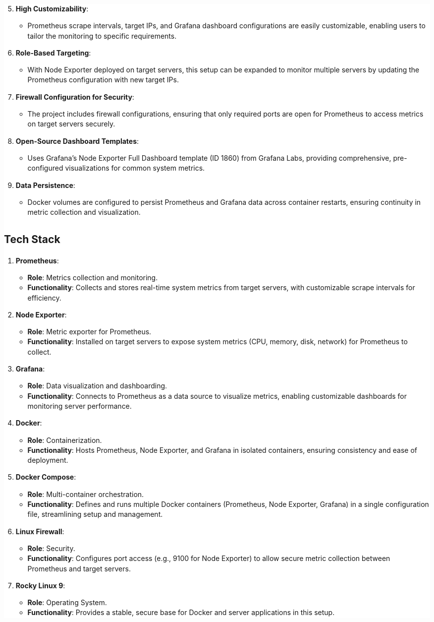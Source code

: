 5. **High Customizability**:
   - Prometheus scrape intervals, target IPs, and Grafana dashboard configurations are easily customizable, enabling users to tailor the monitoring to specific requirements.

6. **Role-Based Targeting**:
   - With Node Exporter deployed on target servers, this setup can be expanded to monitor multiple servers by updating the Prometheus configuration with new target IPs.

7. **Firewall Configuration for Security**:
   - The project includes firewall configurations, ensuring that only required ports are open for Prometheus to access metrics on target servers securely.

8. **Open-Source Dashboard Templates**:
   - Uses Grafana’s Node Exporter Full Dashboard template (ID 1860) from Grafana Labs, providing comprehensive, pre-configured visualizations for common system metrics.

9. **Data Persistence**:
   - Docker volumes are configured to persist Prometheus and Grafana data across container restarts, ensuring continuity in metric collection and visualization.
  

## Tech Stack

1. **Prometheus**:
   - **Role**: Metrics collection and monitoring.
   - **Functionality**: Collects and stores real-time system metrics from target servers, with customizable scrape intervals for efficiency.

2. **Node Exporter**:
   - **Role**: Metric exporter for Prometheus.
   - **Functionality**: Installed on target servers to expose system metrics (CPU, memory, disk, network) for Prometheus to collect.

3. **Grafana**:
   - **Role**: Data visualization and dashboarding.
   - **Functionality**: Connects to Prometheus as a data source to visualize metrics, enabling customizable dashboards for monitoring server performance.

4. **Docker**:
   - **Role**: Containerization.
   - **Functionality**: Hosts Prometheus, Node Exporter, and Grafana in isolated containers, ensuring consistency and ease of deployment.

5. **Docker Compose**:
   - **Role**: Multi-container orchestration.
   - **Functionality**: Defines and runs multiple Docker containers (Prometheus, Node Exporter, Grafana) in a single configuration file, streamlining setup and management.

6. **Linux Firewall**:
   - **Role**: Security.
   - **Functionality**: Configures port access (e.g., 9100 for Node Exporter) to allow secure metric collection between Prometheus and target servers.

7. **Rocky Linux 9**:
   - **Role**: Operating System.
   - **Functionality**: Provides a stable, secure base for Docker and server applications in this setup.
